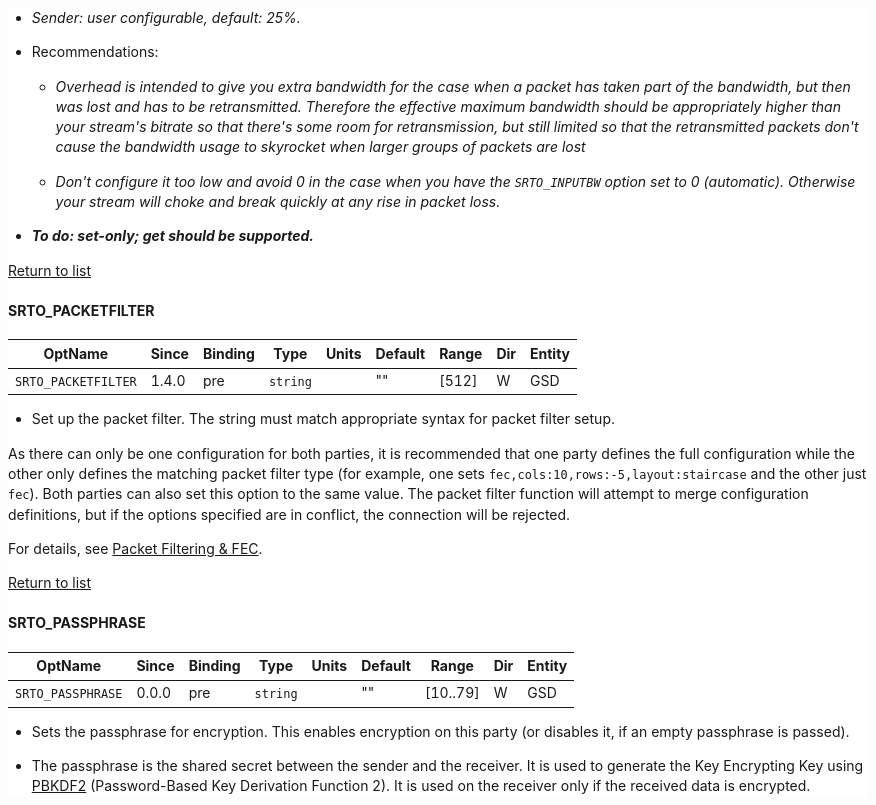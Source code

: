 - *Sender: user configurable, default: 25%.* 

- Recommendations:

	- *Overhead is intended to give you extra bandwidth for the case when a packet 
	has taken part of the bandwidth, but then was lost and has to be retransmitted. 
	Therefore the effective maximum bandwidth should be appropriately higher than 
	your stream's bitrate so that there's some room for retransmission, but still 
	limited so that the retransmitted packets don't cause the bandwidth usage to 
	skyrocket when larger groups of packets are lost*

	- *Don't configure it too low and avoid 0 in the case when you have the 
	`SRTO_INPUTBW` option set to 0 (automatic). Otherwise your stream will choke 
	and break quickly at any rise in packet loss.*

- ***To do: set-only; get should be supported.***


[Return to list](#list-of-options)



#### SRTO_PACKETFILTER

| OptName              | Since | Binding | Type       |  Units  | Default  | Range  | Dir | Entity |
| -------------------- | ----- | ------- | ---------- | ------- | -------- | ------ | --- | ------ |
| `SRTO_PACKETFILTER`  | 1.4.0 | pre     | `string`   |         |  ""      | [512]  | W   | GSD    |

- Set up the packet filter. The string must match appropriate syntax for packet
filter setup.

As there can only be one configuration for both parties, it is recommended that 
one party defines the full configuration while the other only defines the matching 
packet filter type (for example, one sets `fec,cols:10,rows:-5,layout:staircase` 
and the other just `fec`). Both parties can also set this option to the same value. 
The packet filter function will attempt to merge configuration definitions, but if 
the options specified are in conflict, the connection will be rejected.

For details, see [Packet Filtering & FEC](packet-filtering-and-fec.md).


[Return to list](#list-of-options)



#### SRTO_PASSPHRASE

| OptName              | Since | Binding | Type       |  Units  | Default  | Range  | Dir | Entity |
| -------------------- | ----- | ------- | ---------- | ------- | -------- | ------ | --- | ------ |
| `SRTO_PASSPHRASE`    | 0.0.0 | pre     | `string`   |         | ""       |[10..79]| W   | GSD    |

- Sets the passphrase for encryption. This enables encryption on this party (or
disables it, if an empty passphrase is passed).

- The passphrase is the shared secret between the sender and the receiver. It is 
used to generate the Key Encrypting Key using [PBKDF2](http://en.wikipedia.org/wiki/PBKDF2) 
(Password-Based Key Derivation Function 2). It is used on the receiver only if 
the received data is encrypted.
